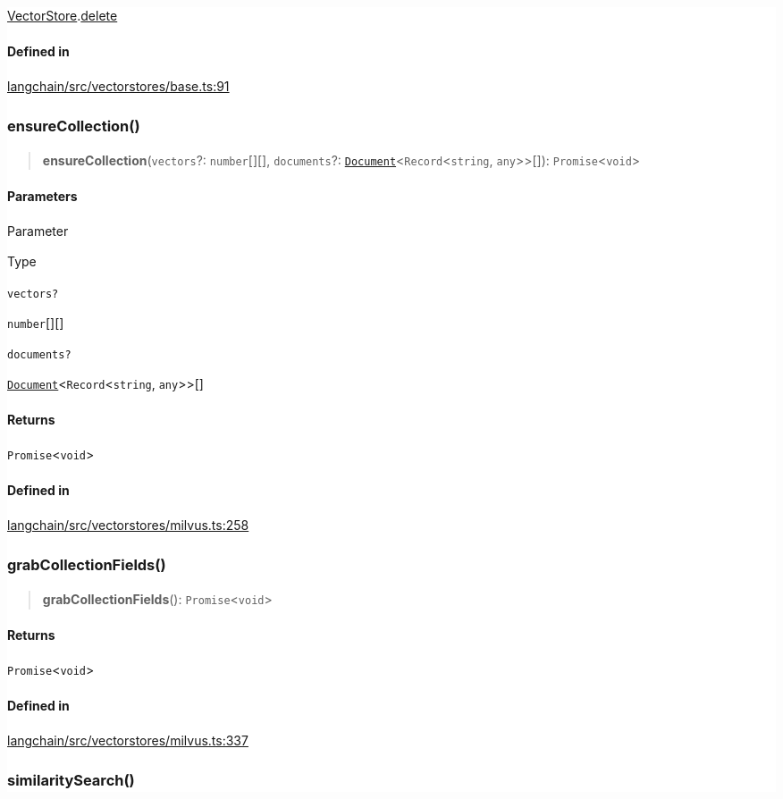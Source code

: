 [VectorStore](/docs/api/vectorstores_base/classes/VectorStore).[delete](/docs/api/vectorstores_base/classes/VectorStore#delete)

#### Defined in[](#defined-in-28 "Direct link to Defined in")

[langchain/src/vectorstores/base.ts:91](https://github.com/hwchase17/langchainjs/blob/1c1274d/langchain/src/vectorstores/base.ts#L91)

### ensureCollection()[](#ensurecollection "Direct link to ensureCollection()")

> **ensureCollection**(`vectors`?: `number`\[\]\[\], `documents`?: [`Document`](/docs/api/document/classes/Document)<`Record`<`string`, `any`\>\>\[\]): `Promise`<`void`\>

#### Parameters[](#parameters-6 "Direct link to Parameters")

Parameter

Type

`vectors?`

`number`\[\]\[\]

`documents?`

[`Document`](/docs/api/document/classes/Document)<`Record`<`string`, `any`\>\>\[\]

#### Returns[](#returns-10 "Direct link to Returns")

`Promise`<`void`\>

#### Defined in[](#defined-in-29 "Direct link to Defined in")

[langchain/src/vectorstores/milvus.ts:258](https://github.com/hwchase17/langchainjs/blob/1c1274d/langchain/src/vectorstores/milvus.ts#L258)

### grabCollectionFields()[](#grabcollectionfields "Direct link to grabCollectionFields()")

> **grabCollectionFields**(): `Promise`<`void`\>

#### Returns[](#returns-11 "Direct link to Returns")

`Promise`<`void`\>

#### Defined in[](#defined-in-30 "Direct link to Defined in")

[langchain/src/vectorstores/milvus.ts:337](https://github.com/hwchase17/langchainjs/blob/1c1274d/langchain/src/vectorstores/milvus.ts#L337)

### similaritySearch()[](#similaritysearch "Direct link to similaritySearch()")
